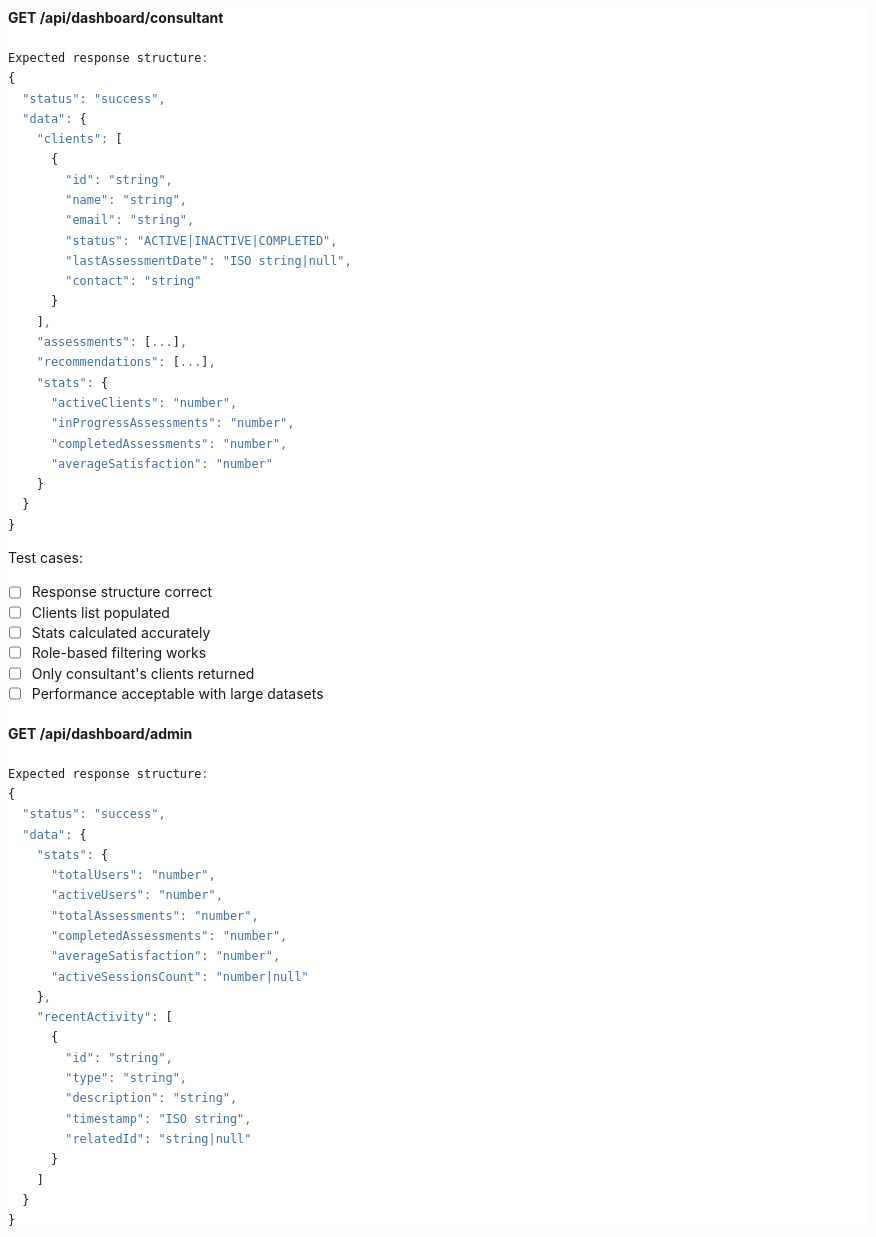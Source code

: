 #### GET /api/dashboard/consultant
```javascript
Expected response structure:
{
  "status": "success",
  "data": {
    "clients": [
      {
        "id": "string",
        "name": "string",
        "email": "string",
        "status": "ACTIVE|INACTIVE|COMPLETED",
        "lastAssessmentDate": "ISO string|null",
        "contact": "string"
      }
    ],
    "assessments": [...],
    "recommendations": [...],
    "stats": {
      "activeClients": "number",
      "inProgressAssessments": "number",
      "completedAssessments": "number",
      "averageSatisfaction": "number"
    }
  }
}
```

Test cases:
- [ ] Response structure correct
- [ ] Clients list populated
- [ ] Stats calculated accurately
- [ ] Role-based filtering works
- [ ] Only consultant's clients returned
- [ ] Performance acceptable with large datasets

#### GET /api/dashboard/admin
```javascript
Expected response structure:
{
  "status": "success",
  "data": {
    "stats": {
      "totalUsers": "number",
      "activeUsers": "number",
      "totalAssessments": "number",
      "completedAssessments": "number",
      "averageSatisfaction": "number",
      "activeSessionsCount": "number|null"
    },
    "recentActivity": [
      {
        "id": "string",
        "type": "string",
        "description": "string",
        "timestamp": "ISO string",
        "relatedId": "string|null"
      }
    ]
  }
}
```
